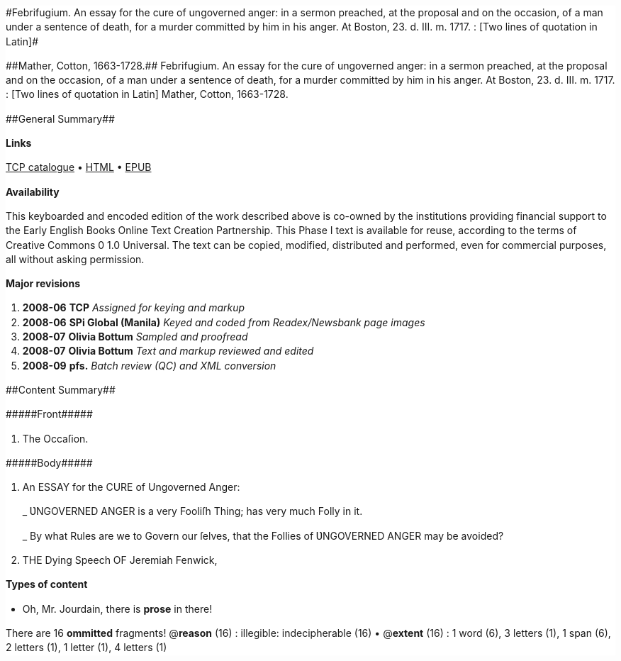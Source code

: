 #Febrifugium. An essay for the cure of ungoverned anger: in a sermon preached, at the proposal and on the occasion, of a man under a sentence of death, for a murder committed by him in his anger. At Boston, 23. d. III. m. 1717. : [Two lines of quotation in Latin]#

##Mather, Cotton, 1663-1728.##
Febrifugium. An essay for the cure of ungoverned anger: in a sermon preached, at the proposal and on the occasion, of a man under a sentence of death, for a murder committed by him in his anger. At Boston, 23. d. III. m. 1717. : [Two lines of quotation in Latin]
Mather, Cotton, 1663-1728.

##General Summary##

**Links**

[TCP catalogue](http://www.ota.ox.ac.uk/tcp/)  • 
[HTML](http://tei.it.ox.ac.uk/tcp/Texts-HTML/free/N01/N01597.html)  • 
[EPUB](http://tei.it.ox.ac.uk/tcp/Texts-EPUB/free/N01/N01597.epub)

**Availability**

This keyboarded and encoded edition of the
	       work described above is co-owned by the institutions
	       providing financial support to the Early English Books
	       Online Text Creation Partnership. This Phase I text is
	       available for reuse, according to the terms of Creative
	       Commons 0 1.0 Universal. The text can be copied,
	       modified, distributed and performed, even for
	       commercial purposes, all without asking permission.

**Major revisions**

1. __2008-06__ __TCP__ *Assigned for keying and markup*
1. __2008-06__ __SPi Global (Manila)__ *Keyed and coded from Readex/Newsbank page images*
1. __2008-07__ __Olivia Bottum__ *Sampled and proofread*
1. __2008-07__ __Olivia Bottum__ *Text and markup reviewed and edited*
1. __2008-09__ __pfs.__ *Batch review (QC) and XML conversion*

##Content Summary##

#####Front#####

1. The Occaſion.

#####Body#####

1. An ESSAY for the CURE of Ungoverned Anger:

    _ ƲNGOVERNED ANGER is a very Fooliſh Thing; has very much Folly in it.

    _ By what Rules are we to Govern our ſelves, that the Follies of ƲNGOVERNED ANGER may be avoided?

1. THE Dying Speech OF Jeremiah Fenwick,

**Types of content**

  * Oh, Mr. Jourdain, there is **prose** in there!

There are 16 **ommitted** fragments! 
 @__reason__ (16) : illegible: indecipherable (16)  •  @__extent__ (16) : 1 word (6), 3 letters (1), 1 span (6), 2 letters (1), 1 letter (1), 4 letters (1)
